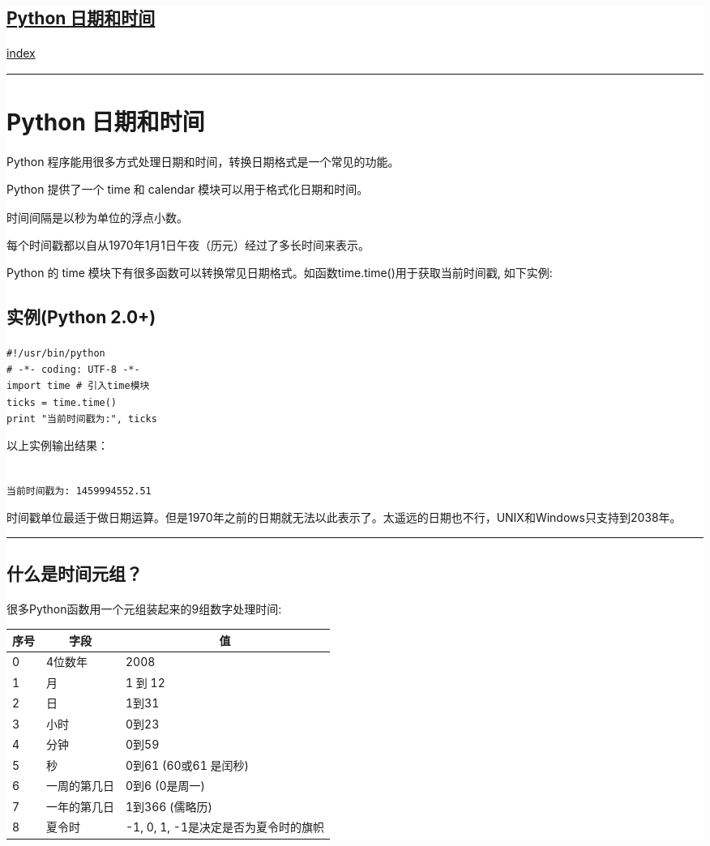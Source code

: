 ## [Python  日期和时间](https://www.runoob.com/python/python-date-time.html)

[index](目录.md)

---
Python
日期和时间
============

Python 程序能用很多方式处理日期和时间，转换日期格式是一个常见的功能。

Python 提供了一个 time 和 calendar 模块可以用于格式化日期和时间。

时间间隔是以秒为单位的浮点小数。

每个时间戳都以自从1970年1月1日午夜（历元）经过了多长时间来表示。

Python 的 time 模块下有很多函数可以转换常见日期格式。如函数time.time()用于获取当前时间戳, 如下实例:

实例(Python 2.0+)
---------------

```
#!/usr/bin/python
# -*- coding: UTF-8 -*-
import time # 引入time模块
ticks = time.time()
print "当前时间戳为:", ticks
```

以上实例输出结果：

```

当前时间戳为: 1459994552.51

```

时间戳单位最适于做日期运算。但是1970年之前的日期就无法以此表示了。太遥远的日期也不行，UNIX和Windows只支持到2038年。

  


---

什么是时间元组？
--------

很多Python函数用一个元组装起来的9组数字处理时间:

| 序号 | 字段 | 值 |
| --- | --- | --- |
| 0 | 4位数年 | 2008 |
| 1 | 月 | 1 到 12 |
| 2 | 日 | 1到31 |
| 3 | 小时 | 0到23 |
| 4 | 分钟 | 0到59 |
| 5 | 秒 | 0到61 (60或61 是闰秒) |
| 6 | 一周的第几日 | 0到6 (0是周一) |
| 7 | 一年的第几日 | 1到366 (儒略历) |
| 8 | 夏令时 | -1, 0, 1, -1是决定是否为夏令时的旗帜 |
